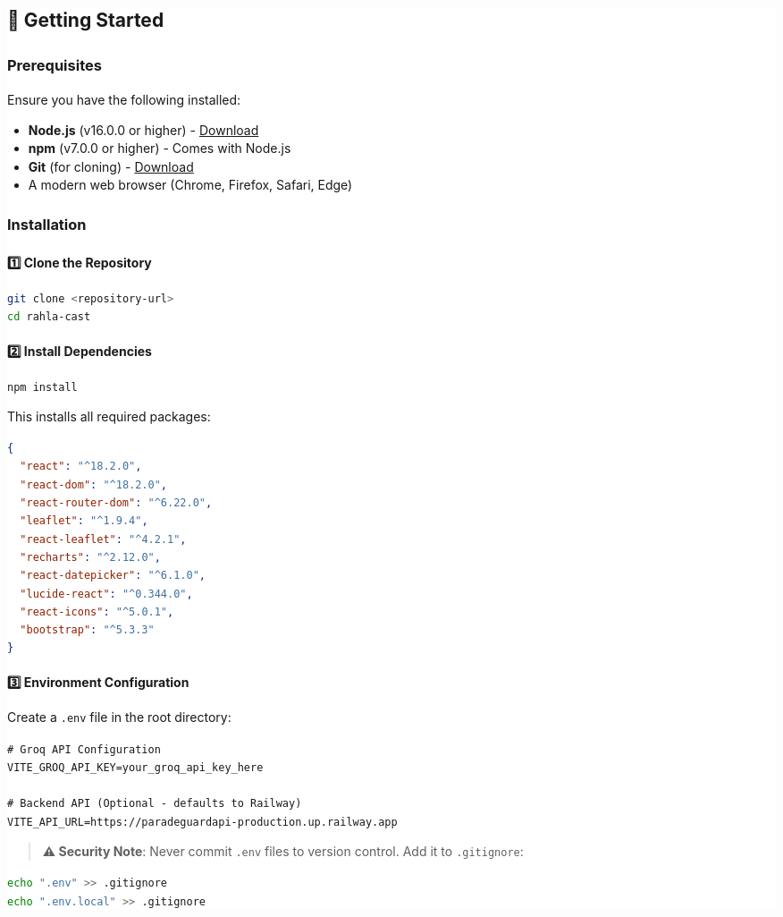 
## 🚀 Getting Started

### **Prerequisites**

Ensure you have the following installed:
- **Node.js** (v16.0.0 or higher) - [Download](https://nodejs.org/)
- **npm** (v7.0.0 or higher) - Comes with Node.js
- **Git** (for cloning) - [Download](https://git-scm.com/)
- A modern web browser (Chrome, Firefox, Safari, Edge)

### **Installation**

#### 1️⃣ **Clone the Repository**
```bash
git clone <repository-url>
cd rahla-cast
```

#### 2️⃣ **Install Dependencies**
```bash
npm install
```

This installs all required packages:
```json
{
  "react": "^18.2.0",
  "react-dom": "^18.2.0",
  "react-router-dom": "^6.22.0",
  "leaflet": "^1.9.4",
  "react-leaflet": "^4.2.1",
  "recharts": "^2.12.0",
  "react-datepicker": "^6.1.0",
  "lucide-react": "^0.344.0",
  "react-icons": "^5.0.1",
  "bootstrap": "^5.3.3"
}
```

#### 3️⃣ **Environment Configuration**

Create a `.env` file in the root directory:
```env
# Groq API Configuration
VITE_GROQ_API_KEY=your_groq_api_key_here

# Backend API (Optional - defaults to Railway)
VITE_API_URL=https://paradeguardapi-production.up.railway.app
```

> **⚠️ Security Note**: Never commit `.env` files to version control. Add it to `.gitignore`:
```bash
echo ".env" >> .gitignore
echo ".env.local" >> .gitignore
```
